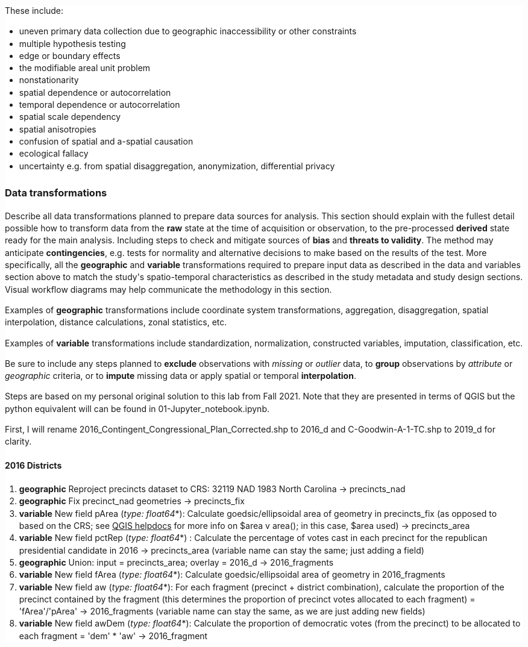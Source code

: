     
These include:
  - uneven primary data collection due to geographic inaccessibility or other constraints
  - multiple hypothesis testing
  - edge or boundary effects
  - the modifiable areal unit problem
  - nonstationarity
  - spatial dependence or autocorrelation
  - temporal dependence or autocorrelation
  - spatial scale dependency
  - spatial anisotropies
  - confusion of spatial and a-spatial causation
  - ecological fallacy
  - uncertainty e.g. from spatial disaggregation, anonymization, differential privacy

### Data transformations

Describe all data transformations planned to prepare data sources for analysis.
This section should explain with the fullest detail possible how to transform data from the **raw** state at the time of acquisition or observation, to the pre-processed **derived** state ready for the main analysis.
Including steps to check and mitigate sources of **bias** and **threats to validity**.
The method may anticipate **contingencies**, e.g. tests for normality and alternative decisions to make based on the results of the test.
More specifically, all the **geographic** and **variable** transformations required to prepare input data as described in the data and variables section above to match the study's spatio-temporal characteristics as described in the study metadata and study design sections.
Visual workflow diagrams may help communicate the methodology in this section.

Examples of **geographic** transformations include coordinate system transformations, aggregation, disaggregation, spatial interpolation, distance calculations, zonal statistics, etc.

Examples of **variable** transformations include standardization, normalization, constructed variables, imputation, classification, etc.

Be sure to include any steps planned to **exclude** observations with *missing* or *outlier* data, to **group** observations by *attribute* or *geographic* criteria, or to **impute** missing data or apply spatial or temporal **interpolation**.

Steps are based on my personal original solution to this lab from Fall 2021. Note that they are presented in terms of QGIS but the python equivalent will can be found in 01-Jupyter_notebook.ipynb. 

First, I will rename 2016_Contingent_Congressional_Plan_Corrected.shp to 2016_d and C-Goodwin-A-1-TC.shp to 2019_d for clarity.

#### 2016 Districts
1. **geographic** Reproject precincts dataset to CRS: 32119 NAD 1983 North Carolina -> precincts_nad
2. **geographic** Fix precinct_nad geometries -> precincts_fix
3. **variable** New field pArea (*type: float64*\*): Calculate goedsic/ellipsoidal area of geometry in precincts_fix (as opposed to based on the CRS; see [QGIS helpdocs](https://gis.stackexchange.com/questions/347249/using-area-or-area-function-in-qgis-when-the-data-polygon-is-stored-in-utm) for more info on $area v area(); in this case, $area used) -> precincts_area
4. **variable** New field pctRep (*type: float64*\*) : Calculate the percentage of votes cast in each precinct for the republican presidential candidate in 2016 -> precincts_area (variable name can stay the same; just adding a field)
5. **geographic** Union: input = precincts_area; overlay = 2016_d -> 2016_fragments
6. **variable** New field fArea (*type: float64*\*): Calculate goedsic/ellipsoidal area of geometry in 2016_fragments
7. **variable** New field aw (*type: float64*\*): For each fragment (precinct + district combination), calculate the proportion of the precinct contained by the fragment (this determines the proportion of precinct votes allocated to each fragment) = 'fArea'/'pArea' -> 2016_fragments (variable name can stay the same, as we are just adding new fields)
8. **variable** New field awDem (*type: float64*\*): Calculate the proportion of democratic votes (from the precinct) to be allocated to each fragment = 'dem' * 'aw' -> 2016_fragment